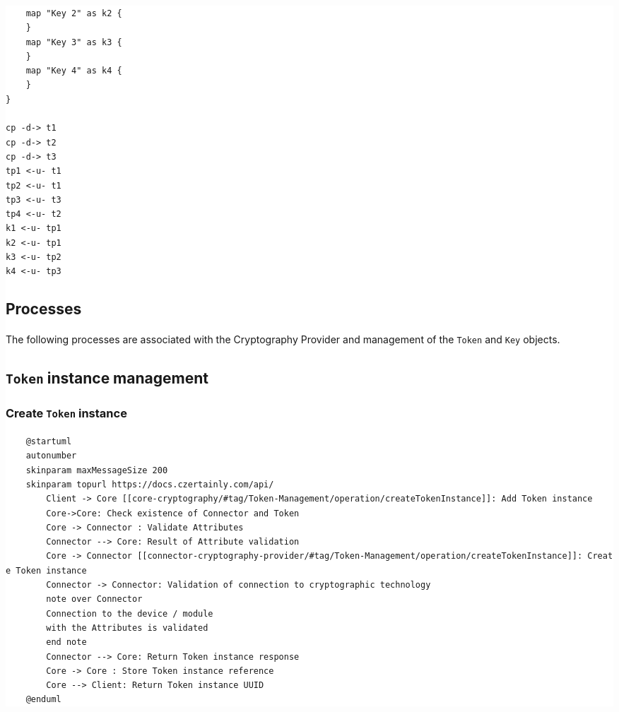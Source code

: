 ```plantuml
    map "Key 2" as k2 {
    }
    map "Key 3" as k3 {
    }
    map "Key 4" as k4 {
    }
}

cp -d-> t1
cp -d-> t2
cp -d-> t3
tp1 <-u- t1
tp2 <-u- t1
tp3 <-u- t3
tp4 <-u- t2
k1 <-u- tp1
k2 <-u- tp1
k3 <-u- tp2
k4 <-u- tp3
```

## Processes

The following processes are associated with the Cryptography Provider and management of the `Token` and `Key` objects.

## `Token` instance management

### Create `Token` instance

```plantuml
    @startuml
    autonumber
    skinparam maxMessageSize 200
    skinparam topurl https://docs.czertainly.com/api/
        Client -> Core [[core-cryptography/#tag/Token-Management/operation/createTokenInstance]]: Add Token instance
        Core->Core: Check existence of Connector and Token
        Core -> Connector : Validate Attributes
        Connector --> Core: Result of Attribute validation
        Core -> Connector [[connector-cryptography-provider/#tag/Token-Management/operation/createTokenInstance]]: Create Token instance
        Connector -> Connector: Validation of connection to cryptographic technology
        note over Connector
        Connection to the device / module
        with the Attributes is validated
        end note
        Connector --> Core: Return Token instance response
        Core -> Core : Store Token instance reference
        Core --> Client: Return Token instance UUID
    @enduml
```
